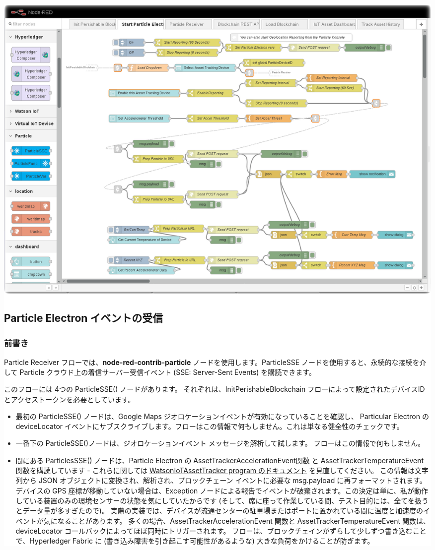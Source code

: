 ![IoT Asset Tracker Node-RED flow screenshot](screenshots/Node-RED-flow-ControlParticleDevice.png)

## Particle Electron イベントの受信

### 前書き

Particle Receiver フローでは、**node-red-contrib-particle** ノードを使用します。ParticleSSE ノードを使用すると、永続的な接続を介して Particle クラウド上の着信サーバー受信イベント (SSE: Server-Sent Events) を購読できます。

このフローには 4つの ParticleSSE() ノードがあります。
それぞれは、InitPerishableBlockchain フローによって設定されたデバイスIDとアクセストークンを必要としています。

* 最初の ParticleSSE() ノードは、Google Maps ジオロケーションイベントが有効になっていることを確認し、 Particular Electron の deviceLocator イベントにサブスクライブします。フローはこの情報で何もしません。これは単なる健全性のチェックです。

* 一番下の ParticleSSE()ノードは、ジオロケーションイベント メッセージを解析して試します。 フローはこの情報で何もしません。

* 間にある ParticlesSSE() ノードは、Particle Electron の AssetTrackerAccelerationEvent関数 と AssetTrackerTemperatureEvent 関数を購読しています - これらに関しては [WatsonIoTAssetTracker program のドキュメント](../ParticleElectron/README-ja.md) を見直してください。
この情報は文字列から JSON オブジェクトに変換され、解析され、ブロックチェーン イベントに必要な msg.payload に再フォーマットされます。デバイスの GPS 座標が移動していない場合は、Exception ノードによる報告でイベントが破棄されます。この決定は単に、私が動作している装置のみの環境センサーの状態を気にしていたからです (そして、席に座って作業している間、テスト目的には、全てを扱うとデータ量が多すぎたので)。 実際の実装では、デバイスが流通センターの駐車場またはポートに置かれている間に温度と加速度のイベントが気になることがあります。 多くの場合、AssetTrackerAccelerationEvent 関数と AssetTrackerTemperatureEvent 関数は、deviceLocator コールバックによってほぼ同時にトリガーされます。 フローは、ブロックチェインがずらして少しずつ書き込むことで、Hyperledger Fabric に (書き込み障害を引き起こす可能性があるような) 大きな負荷をかけることが防ぎます。
